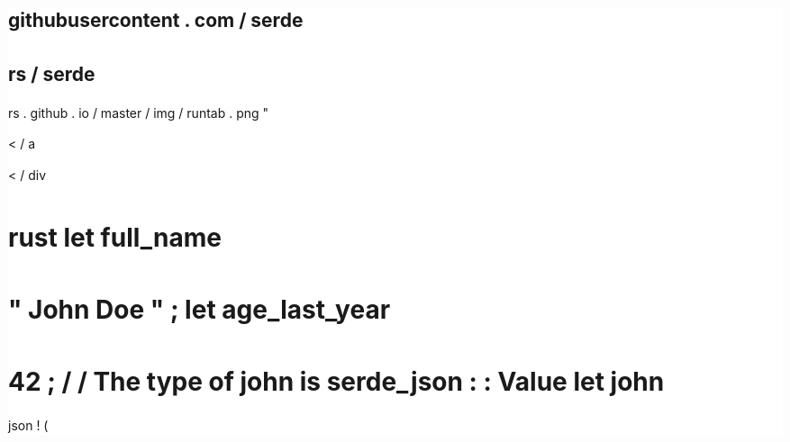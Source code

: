 githubusercontent
.
com
/
serde
-
rs
/
serde
-
rs
.
github
.
io
/
master
/
img
/
runtab
.
png
"
>
<
/
a
>
<
/
div
>
rust
let
full_name
=
"
John
Doe
"
;
let
age_last_year
=
42
;
/
/
The
type
of
john
is
serde_json
:
:
Value
let
john
=
json
!
(